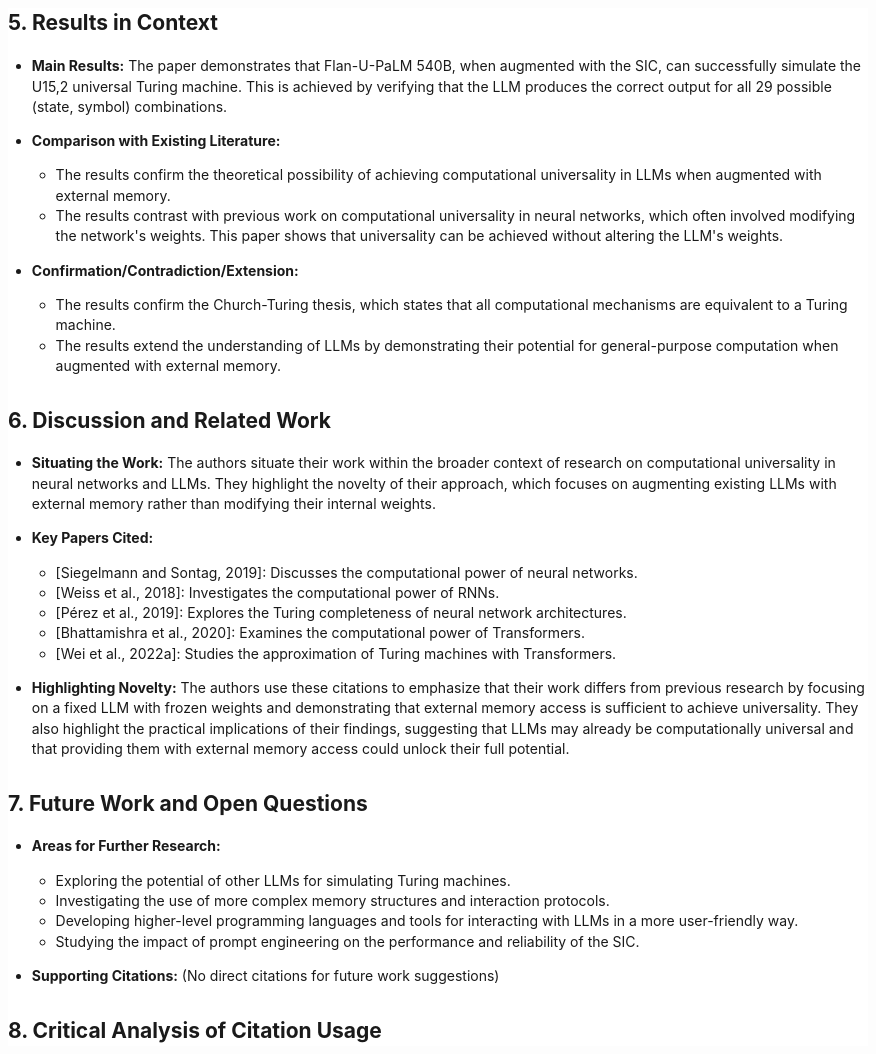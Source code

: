 
## 5. Results in Context

- **Main Results:** The paper demonstrates that Flan-U-PaLM 540B, when augmented with the SIC, can successfully simulate the U15,2 universal Turing machine. This is achieved by verifying that the LLM produces the correct output for all 29 possible (state, symbol) combinations.

- **Comparison with Existing Literature:**
    - The results confirm the theoretical possibility of achieving computational universality in LLMs when augmented with external memory.
    - The results contrast with previous work on computational universality in neural networks, which often involved modifying the network's weights. This paper shows that universality can be achieved without altering the LLM's weights.

- **Confirmation/Contradiction/Extension:**
    - The results confirm the Church-Turing thesis, which states that all computational mechanisms are equivalent to a Turing machine.
    - The results extend the understanding of LLMs by demonstrating their potential for general-purpose computation when augmented with external memory.


## 6. Discussion and Related Work

- **Situating the Work:** The authors situate their work within the broader context of research on computational universality in neural networks and LLMs. They highlight the novelty of their approach, which focuses on augmenting existing LLMs with external memory rather than modifying their internal weights.

- **Key Papers Cited:**
    - [Siegelmann and Sontag, 2019]: Discusses the computational power of neural networks.
    - [Weiss et al., 2018]: Investigates the computational power of RNNs.
    - [Pérez et al., 2019]: Explores the Turing completeness of neural network architectures.
    - [Bhattamishra et al., 2020]: Examines the computational power of Transformers.
    - [Wei et al., 2022a]: Studies the approximation of Turing machines with Transformers.

- **Highlighting Novelty:** The authors use these citations to emphasize that their work differs from previous research by focusing on a fixed LLM with frozen weights and demonstrating that external memory access is sufficient to achieve universality. They also highlight the practical implications of their findings, suggesting that LLMs may already be computationally universal and that providing them with external memory access could unlock their full potential.


## 7. Future Work and Open Questions

- **Areas for Further Research:**
    - Exploring the potential of other LLMs for simulating Turing machines.
    - Investigating the use of more complex memory structures and interaction protocols.
    - Developing higher-level programming languages and tools for interacting with LLMs in a more user-friendly way.
    - Studying the impact of prompt engineering on the performance and reliability of the SIC.

- **Supporting Citations:** (No direct citations for future work suggestions)


## 8. Critical Analysis of Citation Usage
